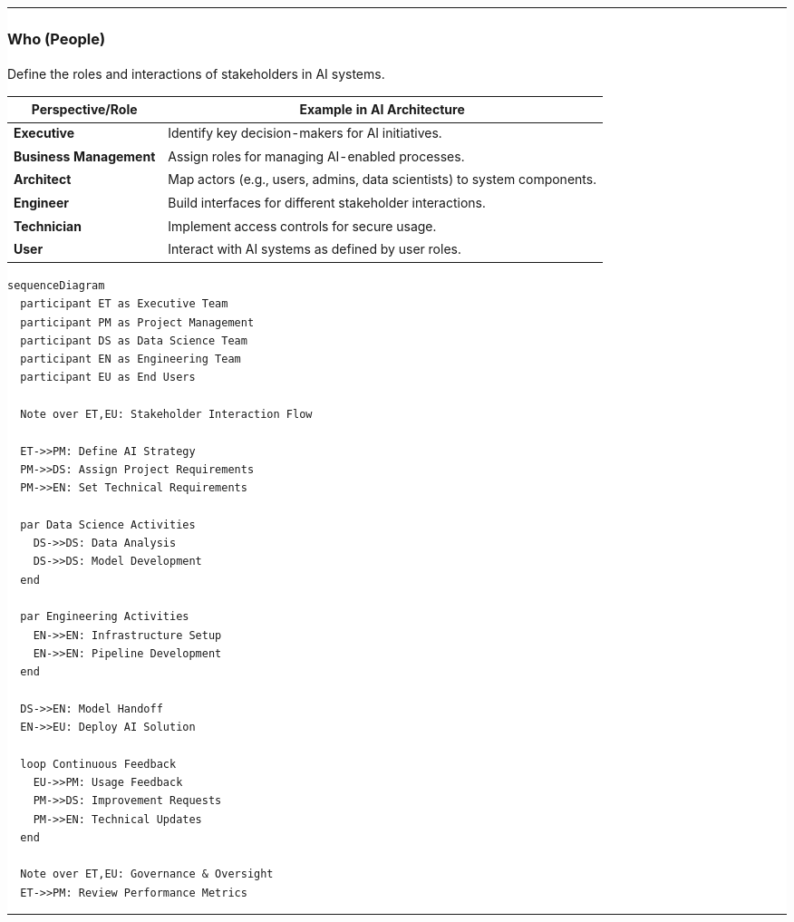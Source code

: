 
---

### **Who (People)**

Define the roles and interactions of stakeholders in AI systems.

| Perspective/Role      | Example in AI Architecture                         |
|-----------------------|----------------------------------------------------|
| **Executive**         | Identify key decision-makers for AI initiatives.   |
| **Business Management**| Assign roles for managing AI-enabled processes.   |
| **Architect**         | Map actors (e.g., users, admins, data scientists) to system components.|
| **Engineer**          | Build interfaces for different stakeholder interactions.|
| **Technician**        | Implement access controls for secure usage.        |
| **User**              | Interact with AI systems as defined by user roles. |

```mermaid
sequenceDiagram
  participant ET as Executive Team
  participant PM as Project Management
  participant DS as Data Science Team
  participant EN as Engineering Team
  participant EU as End Users
  
  Note over ET,EU: Stakeholder Interaction Flow
  
  ET->>PM: Define AI Strategy
  PM->>DS: Assign Project Requirements
  PM->>EN: Set Technical Requirements
  
  par Data Science Activities
    DS->>DS: Data Analysis
    DS->>DS: Model Development
  end
  
  par Engineering Activities
    EN->>EN: Infrastructure Setup
    EN->>EN: Pipeline Development
  end
  
  DS->>EN: Model Handoff
  EN->>EU: Deploy AI Solution
  
  loop Continuous Feedback
    EU->>PM: Usage Feedback
    PM->>DS: Improvement Requests
    PM->>EN: Technical Updates
  end
  
  Note over ET,EU: Governance & Oversight
  ET->>PM: Review Performance Metrics
```

---
